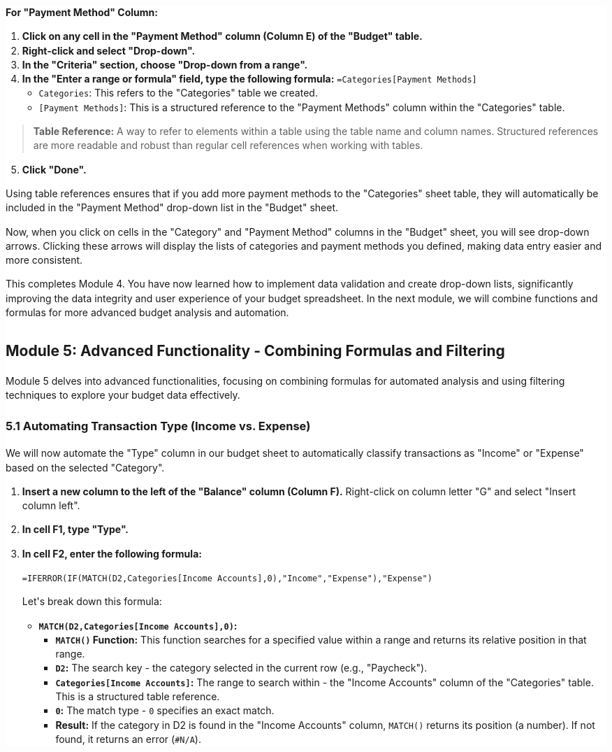 **For "Payment Method" Column:**

1.  **Click on any cell in the "Payment Method" column (Column E) of the "Budget" table.**
2.  **Right-click and select "Drop-down".**
3.  **In the "Criteria" section, choose "Drop-down from a range".**
4.  **In the "Enter a range or formula" field, type the following formula:** `=Categories[Payment Methods]`
    *   `Categories`: This refers to the "Categories" table we created.
    *   `[Payment Methods]`: This is a structured reference to the "Payment Methods" column within the "Categories" table.

> **Table Reference:** A way to refer to elements within a table using the table name and column names. Structured references are more readable and robust than regular cell references when working with tables.

5.  **Click "Done".**

Using table references ensures that if you add more payment methods to the "Categories" sheet table, they will automatically be included in the "Payment Method" drop-down list in the "Budget" sheet.

Now, when you click on cells in the "Category" and "Payment Method" columns in the "Budget" sheet, you will see drop-down arrows. Clicking these arrows will display the lists of categories and payment methods you defined, making data entry easier and more consistent.

This completes Module 4. You have now learned how to implement data validation and create drop-down lists, significantly improving the data integrity and user experience of your budget spreadsheet. In the next module, we will combine functions and formulas for more advanced budget analysis and automation.

## Module 5: Advanced Functionality - Combining Formulas and Filtering

Module 5 delves into advanced functionalities, focusing on combining formulas for automated analysis and using filtering techniques to explore your budget data effectively.

### 5.1 Automating Transaction Type (Income vs. Expense)

We will now automate the "Type" column in our budget sheet to automatically classify transactions as "Income" or "Expense" based on the selected "Category".

1.  **Insert a new column to the left of the "Balance" column (Column F).** Right-click on column letter "G" and select "Insert column left".
2.  **In cell F1, type "Type".**
3.  **In cell F2, enter the following formula:**

    ```excel
    =IFERROR(IF(MATCH(D2,Categories[Income Accounts],0),"Income","Expense"),"Expense")
    ```

    Let's break down this formula:

    *   **`MATCH(D2,Categories[Income Accounts],0)`:**
        *   **`MATCH()` Function:** This function searches for a specified value within a range and returns its relative position in that range.
        *   **`D2`:** The search key - the category selected in the current row (e.g., "Paycheck").
        *   **`Categories[Income Accounts]`:** The range to search within - the "Income Accounts" column of the "Categories" table. This is a structured table reference.
        *   **`0`:** The match type - `0` specifies an exact match.
        *   **Result:** If the category in D2 is found in the "Income Accounts" column, `MATCH()` returns its position (a number). If not found, it returns an error (`#N/A`).
